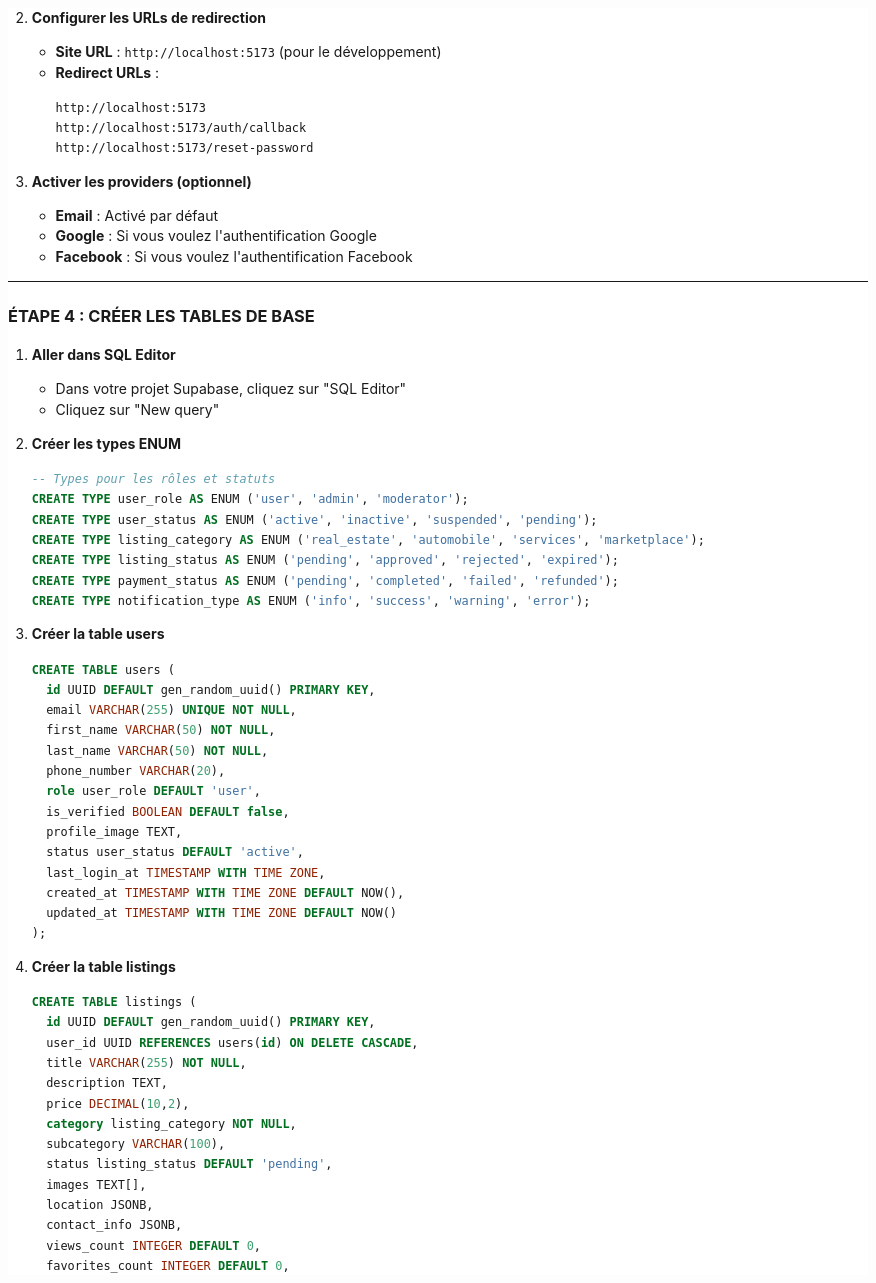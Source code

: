 2. **Configurer les URLs de redirection**
   - **Site URL** : `http://localhost:5173` (pour le développement)
   - **Redirect URLs** : 
     ```
     http://localhost:5173
     http://localhost:5173/auth/callback
     http://localhost:5173/reset-password
     ```

3. **Activer les providers (optionnel)**
   - **Email** : Activé par défaut
   - **Google** : Si vous voulez l'authentification Google
   - **Facebook** : Si vous voulez l'authentification Facebook

---

### **ÉTAPE 4 : CRÉER LES TABLES DE BASE**

1. **Aller dans SQL Editor**
   - Dans votre projet Supabase, cliquez sur "SQL Editor"
   - Cliquez sur "New query"

2. **Créer les types ENUM**
   ```sql
   -- Types pour les rôles et statuts
   CREATE TYPE user_role AS ENUM ('user', 'admin', 'moderator');
   CREATE TYPE user_status AS ENUM ('active', 'inactive', 'suspended', 'pending');
   CREATE TYPE listing_category AS ENUM ('real_estate', 'automobile', 'services', 'marketplace');
   CREATE TYPE listing_status AS ENUM ('pending', 'approved', 'rejected', 'expired');
   CREATE TYPE payment_status AS ENUM ('pending', 'completed', 'failed', 'refunded');
   CREATE TYPE notification_type AS ENUM ('info', 'success', 'warning', 'error');
   ```

3. **Créer la table users**
   ```sql
   CREATE TABLE users (
     id UUID DEFAULT gen_random_uuid() PRIMARY KEY,
     email VARCHAR(255) UNIQUE NOT NULL,
     first_name VARCHAR(50) NOT NULL,
     last_name VARCHAR(50) NOT NULL,
     phone_number VARCHAR(20),
     role user_role DEFAULT 'user',
     is_verified BOOLEAN DEFAULT false,
     profile_image TEXT,
     status user_status DEFAULT 'active',
     last_login_at TIMESTAMP WITH TIME ZONE,
     created_at TIMESTAMP WITH TIME ZONE DEFAULT NOW(),
     updated_at TIMESTAMP WITH TIME ZONE DEFAULT NOW()
   );
   ```

4. **Créer la table listings**
   ```sql
   CREATE TABLE listings (
     id UUID DEFAULT gen_random_uuid() PRIMARY KEY,
     user_id UUID REFERENCES users(id) ON DELETE CASCADE,
     title VARCHAR(255) NOT NULL,
     description TEXT,
     price DECIMAL(10,2),
     category listing_category NOT NULL,
     subcategory VARCHAR(100),
     status listing_status DEFAULT 'pending',
     images TEXT[],
     location JSONB,
     contact_info JSONB,
     views_count INTEGER DEFAULT 0,
     favorites_count INTEGER DEFAULT 0,
   ```